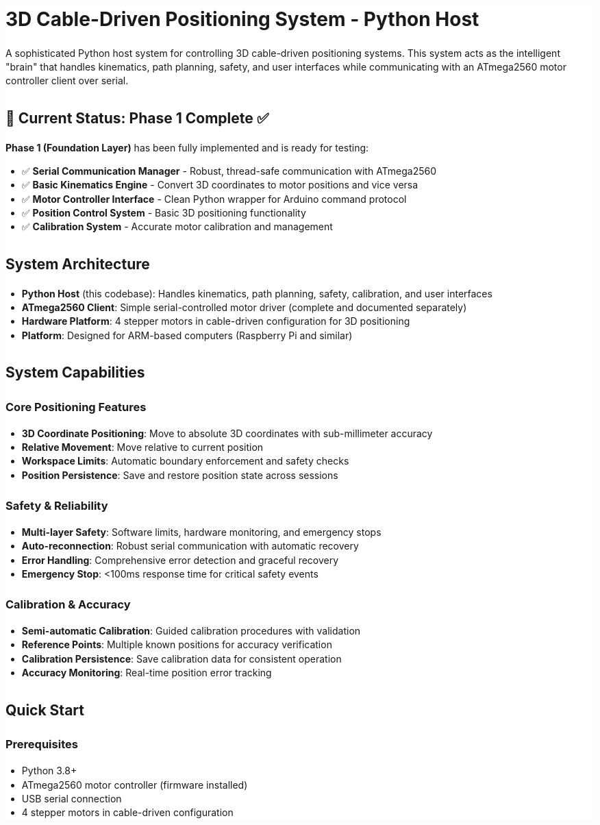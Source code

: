 # 3D Cable-Driven Positioning System - Python Host

A sophisticated Python host system for controlling 3D cable-driven positioning systems. This system acts as the intelligent "brain" that handles kinematics, path planning, safety, and user interfaces while communicating with an ATmega2560 motor controller client over serial.

## 🚀 Current Status: Phase 1 Complete ✅

**Phase 1 (Foundation Layer)** has been fully implemented and is ready for testing:

- ✅ **Serial Communication Manager** - Robust, thread-safe communication with ATmega2560
- ✅ **Basic Kinematics Engine** - Convert 3D coordinates to motor positions and vice versa  
- ✅ **Motor Controller Interface** - Clean Python wrapper for Arduino command protocol
- ✅ **Position Control System** - Basic 3D positioning functionality
- ✅ **Calibration System** - Accurate motor calibration and management

## System Architecture

- **Python Host** (this codebase): Handles kinematics, path planning, safety, calibration, and user interfaces
- **ATmega2560 Client**: Simple serial-controlled motor driver (complete and documented separately)
- **Hardware Platform**: 4 stepper motors in cable-driven configuration for 3D positioning
- **Platform**: Designed for ARM-based computers (Raspberry Pi and similar)

## System Capabilities

### Core Positioning Features
- **3D Coordinate Positioning**: Move to absolute 3D coordinates with sub-millimeter accuracy
- **Relative Movement**: Move relative to current position
- **Workspace Limits**: Automatic boundary enforcement and safety checks
- **Position Persistence**: Save and restore position state across sessions

### Safety & Reliability
- **Multi-layer Safety**: Software limits, hardware monitoring, and emergency stops
- **Auto-reconnection**: Robust serial communication with automatic recovery
- **Error Handling**: Comprehensive error detection and graceful recovery
- **Emergency Stop**: <100ms response time for critical safety events

### Calibration & Accuracy
- **Semi-automatic Calibration**: Guided calibration procedures with validation
- **Reference Points**: Multiple known positions for accuracy verification
- **Calibration Persistence**: Save calibration data for consistent operation
- **Accuracy Monitoring**: Real-time position error tracking

## Quick Start

### Prerequisites
- Python 3.8+ 
- ATmega2560 motor controller (firmware installed)
- USB serial connection
- 4 stepper motors in cable-driven configuration
